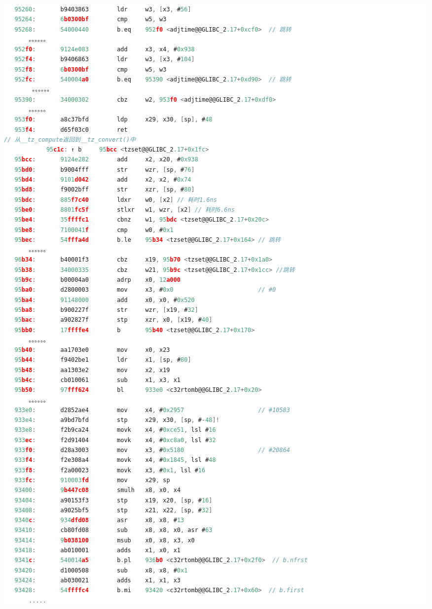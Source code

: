 ``` c  
   95260:       b9403863        ldr     w3, [x3, #56]
   95264:       6b0300bf        cmp     w5, w3
   95268:       54000440        b.eq    952f0 <adjtime@@GLIBC_2.17+0xcf0>  // 跳转
       。。。。。。
   952f0:       9124e083        add     x3, x4, #0x938
   952f4:       b9406863        ldr     w3, [x3, #104]
   952f8:       6b0300bf        cmp     w5, w3
   952fc:       540004a0        b.eq    95390 <adjtime@@GLIBC_2.17+0xd90>  // 跳转
		。。。。。。
   95390:       34000302        cbz     w2, 953f0 <adjtime@@GLIBC_2.17+0xdf0>
       。。。。。。
   953f0:       a8c37bfd        ldp     x29, x30, [sp], #48
   953f4:       d65f03c0        ret
// 从__tz_compute返回到__tz_convert()中
            95c1c: ↑ b     95bcc <tzset@@GLIBC_2.17+0x1fc>        
   95bcc:       9124e282        add     x2, x20, #0x938
   95bd0:       b9004fff        str     wzr, [sp, #76]
   95bd4:       9101d042        add     x2, x2, #0x74
   95bd8:       f9002bff        str     xzr, [sp, #80]
   95bdc:       885f7c40        ldxr    w0, [x2] // 耗时1.6ns
   95be0:       8801fc5f        stlxr   w1, wzr, [x2] // 耗时6.6ns
   95be4:       35ffffc1        cbnz    w1, 95bdc <tzset@@GLIBC_2.17+0x20c>
   95be8:       7100041f        cmp     w0, #0x1
   95bec:       54fffa4d        b.le    95b34 <tzset@@GLIBC_2.17+0x164> // 跳转
       。。。。。。
   96b34:       b40001f3        cbz     x19, 95b70 <tzset@@GLIBC_2.17+0x1a0>
   95b38:       34000335        cbz     w21, 95b9c <tzset@@GLIBC_2.17+0x1cc> //跳转
   95b9c:       b00004a0        adrp    x0, 12a000 
   95ba0:       d2800003        mov     x3, #0x0                        // #0
   95ba4:       91148000        add     x0, x0, #0x520
   95ba8:       b900227f        str     wzr, [x19, #32]
   95bac:       a902827f        stp     xzr, x0, [x19, #40]
   95bb0:       17ffffe4        b       95b40 <tzset@@GLIBC_2.17+0x170>
       。。。。。。
   95b40:       aa1703e0        mov     x0, x23
   95b44:       f9402be1        ldr     x1, [sp, #80]
   95b48:       aa1303e2        mov     x2, x19
   95b4c:       cb010061        sub     x1, x3, x1
   95b50:       97fff624        bl      933e0 <c32rtomb@@GLIBC_2.17+0x20>
       。。。。。。
   933e0:       d2852ae4        mov     x4, #0x2957                     // #10583
   933e4:       a9bd7bfd        stp     x29, x30, [sp, #-48]!
   933e8:       f2b9ca24        movk    x4, #0xce51, lsl #16
   933ec:       f2d91404        movk    x4, #0xc8a0, lsl #32
   933f0:       d28a3003        mov     x3, #0x5180                     // #20864
   933f4:       f2e308a4        movk    x4, #0x1845, lsl #48
   933f8:       f2a00023        movk    x3, #0x1, lsl #16
   933fc:       910003fd        mov     x29, sp
   93400:       9b447c08        smulh   x8, x0, x4
   93404:       a90153f3        stp     x19, x20, [sp, #16]
   93408:       a9025bf5        stp     x21, x22, [sp, #32]
   9340c:       934dfd08        asr     x8, x8, #13
   93410:       cb80fd08        sub     x8, x8, x0, asr #63
   93414:       9b038100        msub    x0, x8, x3, x0
   93418:       ab010001        adds    x1, x0, x1
   9341c:       540014a5        b.pl    936b0 <c32rtomb@@GLIBC_2.17+0x2f0>  // b.nfrst
   93420:       d1000508        sub     x8, x8, #0x1
   93424:       ab030021        adds    x1, x1, x3
   93428:       54ffffc4        b.mi    93420 <c32rtomb@@GLIBC_2.17+0x60>  // b.first
       .....

```
